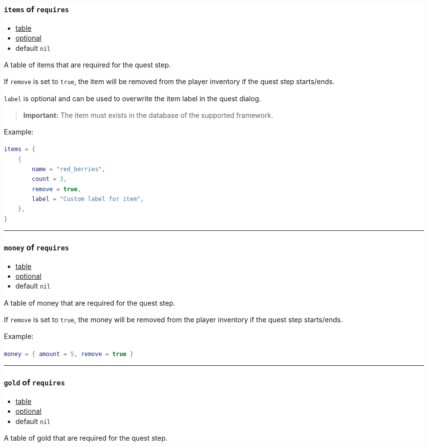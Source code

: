 
### `items` of `requires`

- [table]
- [optional]
- default `nil`

A table of items that are required for the quest step.

If `remove` is set to `true`, the item will be removed from the player inventory if the quest step starts/ends.

`label` is optional and can be used to overwrite the item label in the quest dialog.

> __Important:__ The item must exists in the database of the supported framework.

Example:

```lua
items = {
    {
        name = "red_berries",
        count = 3,
        remove = true,
        label = "Custom label for item",
    },
}
```

---

### `money` of `requires`

- [table]
- [optional]
- default `nil`

A table of money that are required for the quest step.

If `remove` is set to `true`, the money will be removed from the player inventory if the quest step starts/ends.

Example:

```lua
money = { amount = 5, remove = true }
```

---

### `gold` of `requires`

- [table]
- [optional]
- default `nil`

A table of gold that are required for the quest step.


[Marker Types]: https://github.com/femga/rdr3_discoveries/blob/master/graphics/markers/marker_types.lua
[Blip Colors]: https://github.com/femga/rdr3_discoveries/tree/master/useful_info_from_rpfs/blip_modifiers
[Blip Multiplayer Icons]: https://github.com/femga/rdr3_discoveries/tree/master/useful_info_from_rpfs/textures/blips_mp
[Blip Singleplayer Icons]: https://github.com/femga/rdr3_discoveries/tree/master/useful_info_from_rpfs/textures/blips
[optional]: README.md#what-means-optional-for-attributes
[table]: README.md#table
[string]: README.md#string
[number]: README.md#number
[boolean]: README.md#boolean
[list]: README.md#list
[function]: README.md#function